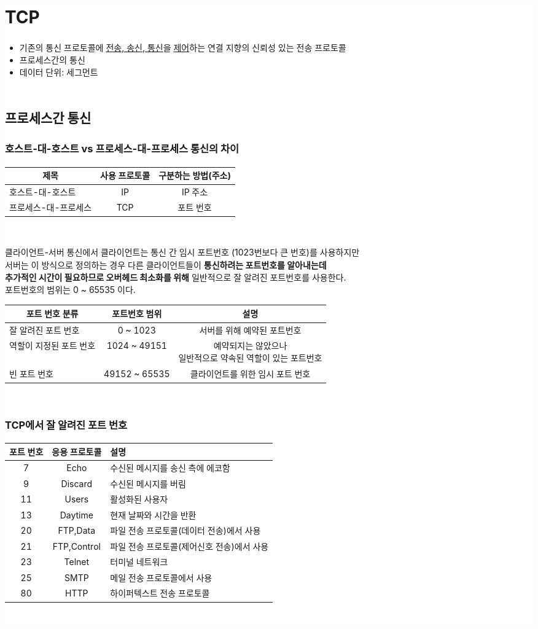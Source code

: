 # TCP
- 기존의 통신 프로토콜에 <U>전송, 송신, 통신</U>을 <u>제어</u>하는 연결 지향의 신뢰성 있는 전송 프로토콜
- 프로세스간의 통신
- 데이터 단위: 세그먼트
<br/><br>

## 프로세스간 통신
### 호스트-대-호스트 vs 프로세스-대-프로세스 통신의 차이
|제목|사용 프로토콜|구분하는 방법(주소)|
|------|:---:|:---:|
|호스트-대-호스트|IP|IP 주소|
|프로세스-대-프로세스|TCP|포트 번호|
<br>

클라이언트-서버 통신에서 클라이언트는 통신 간 임시 포트번호 (1023번보다 큰 번호)를 사용하지만  
서버는 이 방식으로 정의하는 경우 다른 클라이언트들이 **통신하려는 포트번호를 알아내는데  
추가적인 시간이 필요하므로 오버헤드 최소화를 위해** 일반적으로 잘 알려진 포트번호를 사용한다.  
포트번호의 범위는 0 ~ 65535 이다.

|포트 번호 분류|포트번호 범위|설명|
|------|:---:|:---:|
|잘 알려진 포트 번호|0 ~ 1023|서버를 위해 예약된 포트번호|
|역할이 지정된 포트 번호|1024 ~ 49151|예약되지는 않았으나<br>일반적으로 약속된 역할이 있는 포트번호|
|빈 포트 번호|49152 ~ 65535|클라이언트를 위한 임시 포트 번호|
<br>

### TCP에서 잘 알려진 포트 번호

|포트 번호|응용 프로토콜|설명|
|:---:|:---:|:---|
|7|Echo|수신된 메시지를 송신 측에 에코함|
|9|Discard|수신된 메시지를 버림|
|11|Users|활성화된 사용자|
|13|Daytime|현재 날짜와 시간을 반환|
|20|FTP,Data|파일 전송 프로토콜(데이터 전송)에서 사용|
|21|FTP,Control|파일 전송 프로토콜(제어신호 전송)에서 사용|
|23|Telnet|터미널 네트워크|
|25|SMTP|메일 전송 프로토콜에서 사용|
|80|HTTP|하이퍼텍스트 전송 프로토콜|
<br>
